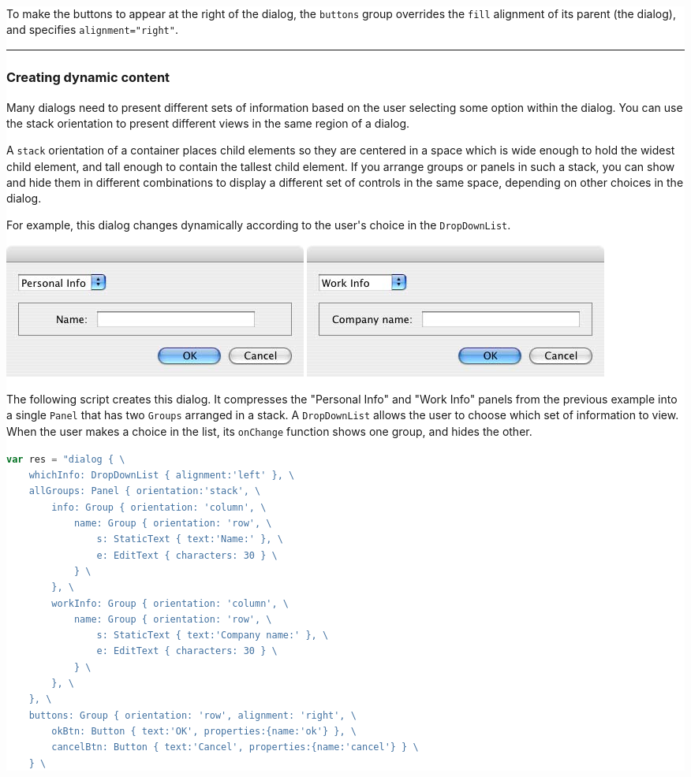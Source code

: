 To make the buttons to appear at the right of the dialog, the `buttons` group overrides the `fill` alignment of its parent (the dialog), and specifies `alignment="right"`.

---

### Creating dynamic content

Many dialogs need to present different sets of information based on the user selecting some option within the dialog. You can use the stack orientation to present different views in the same region of a dialog.

A `stack` orientation of a container places child elements so they are centered in a space which is wide enough to hold the widest child element, and tall enough to contain the tallest child element. If you arrange groups or panels in such a stack, you can show and hide them in different combinations to display a different set of controls in the same space, depending on other choices in the dialog.

For example, this dialog changes dynamically according to the user's choice in the `DropDownList`.

![Personal Info](./_static/04_user-interface-tools_automatic-layout_dynamic-content_personalInfo.jpg)
![Work Info](./_static/04_user-interface-tools_automatic-layout_dynamic-content_workInfo.jpg)

The following script creates this dialog. It compresses the "Personal Info" and "Work Info" panels from the previous example into a single `Panel` that has two `Groups` arranged in a stack. A `DropDownList` allows the user to choose which set of information to view. When the user makes a choice in the list, its `onChange` function shows one group, and hides the other.

```javascript
var res = "dialog { \
    whichInfo: DropDownList { alignment:'left' }, \
    allGroups: Panel { orientation:'stack', \
        info: Group { orientation: 'column', \
            name: Group { orientation: 'row', \
                s: StaticText { text:'Name:' }, \
                e: EditText { characters: 30 } \
            } \
        }, \
        workInfo: Group { orientation: 'column', \
            name: Group { orientation: 'row', \
                s: StaticText { text:'Company name:' }, \
                e: EditText { characters: 30 } \
            } \
        }, \
    }, \
    buttons: Group { orientation: 'row', alignment: 'right', \
        okBtn: Button { text:'OK', properties:{name:'ok'} }, \
        cancelBtn: Button { text:'Cancel', properties:{name:'cancel'} } \
    } \
```